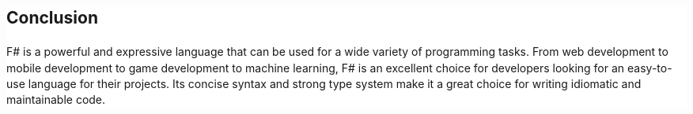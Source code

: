 ## Conclusion ##

F# is a powerful and expressive language that can be used for a wide variety of programming tasks. From web development
to mobile development to game development to machine learning, F# is an excellent choice for developers looking for an
easy-to-use language for their projects. Its concise syntax and strong type system make it a great choice for writing
idiomatic and maintainable code.
